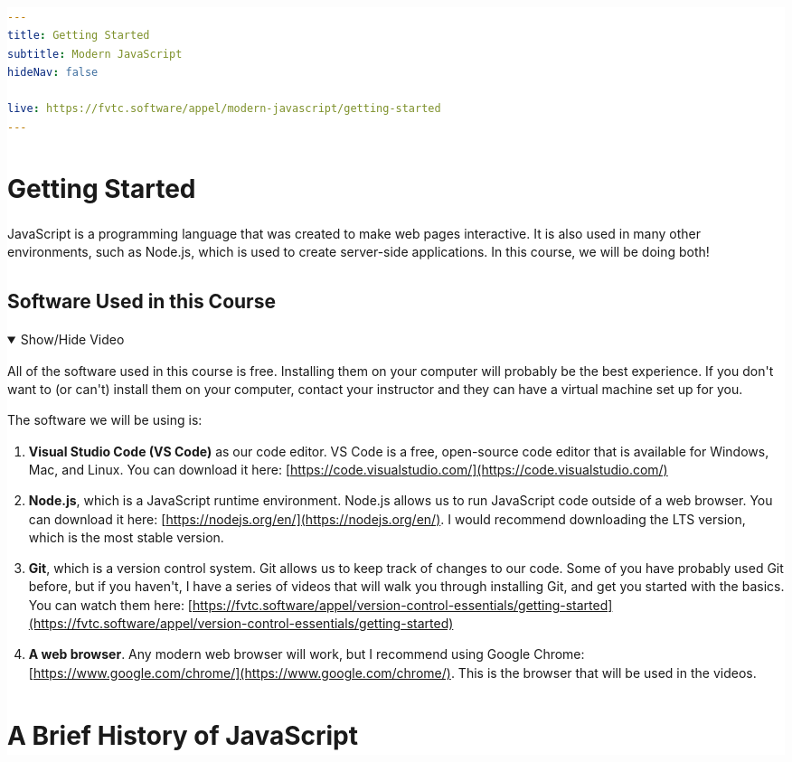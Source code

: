 ```yaml
---
title: Getting Started
subtitle: Modern JavaScript
hideNav: false

live: https://fvtc.software/appel/modern-javascript/getting-started
---
```


# Getting Started

JavaScript is a programming language that was created to make web pages interactive. It is also used in many other environments, such as Node.js, which is used to create server-side applications. In this course, we will be doing both!

## Software Used in this Course

<details open>
	<summary class="video">Show/Hide Video</summary>
	<div class="video-container">
		<iframe src="https://www.youtube.com/embed/m5JbppYDn80" width="100%" height="100%" frameborder="0"
			allowfullscreen allow="accelerometer; autoplay; encrypted-media; gyroscope; picture-in-picture">
		</iframe>
	</div>
</details>

All of the software used in this course is free. Installing them on your computer will probably be the best experience. If you don't want to (or can't) install them on your computer, contact your instructor and they can have a virtual machine set up for you.

The software we will be using is:

1. **Visual Studio Code (VS Code)** as our code editor. VS Code is a free, open-source code editor that is available for Windows, Mac, and Linux. You can download it here: [https://code.visualstudio.com/](https://code.visualstudio.com/)

2. **Node.js**, which is a JavaScript runtime environment. Node.js allows us to run JavaScript code outside of a web browser. You can download it here: [https://nodejs.org/en/](https://nodejs.org/en/). I would recommend downloading the LTS version, which is the most stable version.

3. **Git**, which is a version control system. Git allows us to keep track of changes to our code. Some of you have probably used Git before, but if you haven't, I have a series of videos that will walk you through installing Git, and get you started with the basics. You can watch them here: [https://fvtc.software/appel/version-control-essentials/getting-started](https://fvtc.software/appel/version-control-essentials/getting-started)

4. **A web browser**. Any modern web browser will work, but I recommend using Google Chrome: [https://www.google.com/chrome/](https://www.google.com/chrome/). This is the browser that will be used in the videos.

# A Brief History of JavaScript
